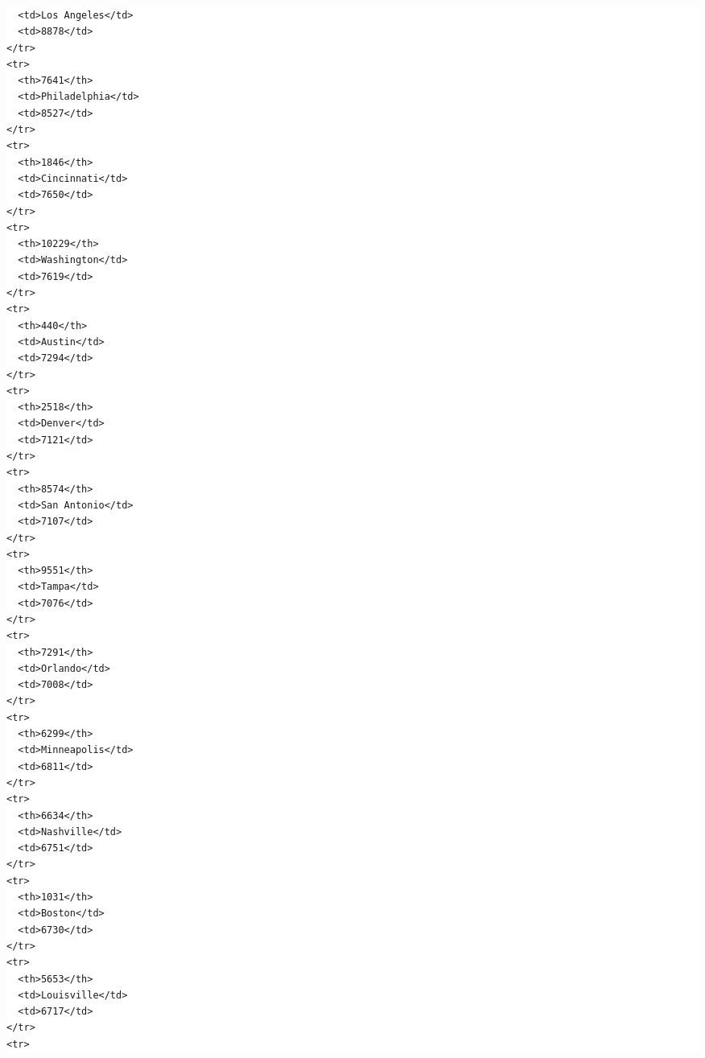       <td>Los Angeles</td>
      <td>8878</td>
    </tr>
    <tr>
      <th>7641</th>
      <td>Philadelphia</td>
      <td>8527</td>
    </tr>
    <tr>
      <th>1846</th>
      <td>Cincinnati</td>
      <td>7650</td>
    </tr>
    <tr>
      <th>10229</th>
      <td>Washington</td>
      <td>7619</td>
    </tr>
    <tr>
      <th>440</th>
      <td>Austin</td>
      <td>7294</td>
    </tr>
    <tr>
      <th>2518</th>
      <td>Denver</td>
      <td>7121</td>
    </tr>
    <tr>
      <th>8574</th>
      <td>San Antonio</td>
      <td>7107</td>
    </tr>
    <tr>
      <th>9551</th>
      <td>Tampa</td>
      <td>7076</td>
    </tr>
    <tr>
      <th>7291</th>
      <td>Orlando</td>
      <td>7008</td>
    </tr>
    <tr>
      <th>6299</th>
      <td>Minneapolis</td>
      <td>6811</td>
    </tr>
    <tr>
      <th>6634</th>
      <td>Nashville</td>
      <td>6751</td>
    </tr>
    <tr>
      <th>1031</th>
      <td>Boston</td>
      <td>6730</td>
    </tr>
    <tr>
      <th>5653</th>
      <td>Louisville</td>
      <td>6717</td>
    </tr>
    <tr>